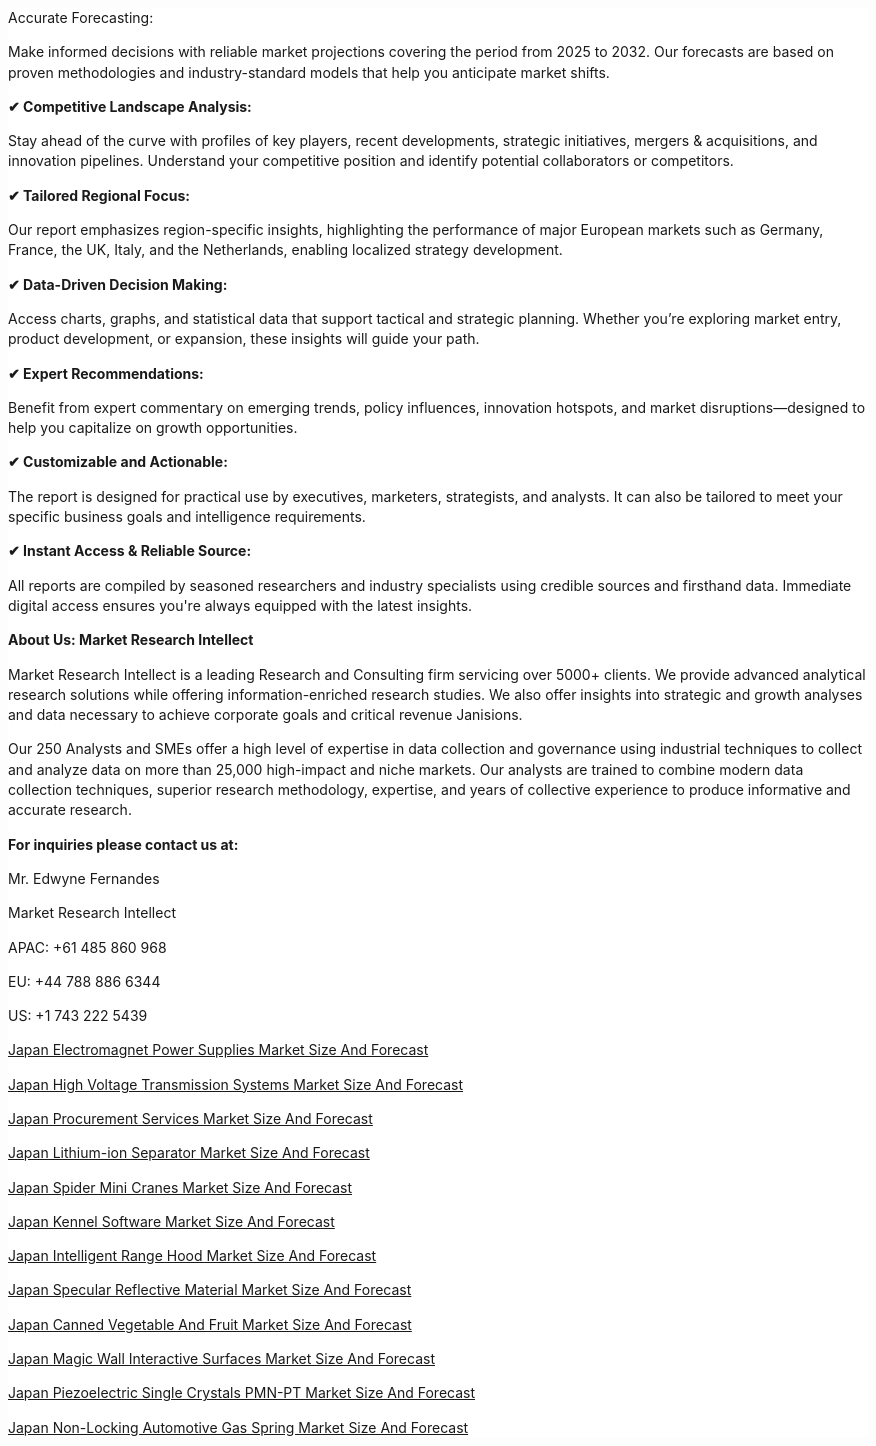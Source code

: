 Accurate Forecasting:</strong></p><p>Make informed decisions with reliable market projections covering the period from 2025 to 2032. Our forecasts are based on proven methodologies and industry-standard models that help you anticipate market shifts.</p><p><strong>✔ Competitive Landscape Analysis:</strong></p><p>Stay ahead of the curve with profiles of key players, recent developments, strategic initiatives, mergers &amp; acquisitions, and innovation pipelines. Understand your competitive position and identify potential collaborators or competitors.</p><p><strong>✔ Tailored Regional Focus:</strong></p><p>Our report emphasizes region-specific insights, highlighting the performance of major European markets such as Germany, France, the UK, Italy, and the Netherlands, enabling localized strategy development.</p><p><strong>✔ Data-Driven Decision Making:</strong></p><p>Access charts, graphs, and statistical data that support tactical and strategic planning. Whether you&rsquo;re exploring market entry, product development, or expansion, these insights will guide your path.</p><p><strong>✔ Expert Recommendations:</strong></p><p>Benefit from expert commentary on emerging trends, policy influences, innovation hotspots, and market disruptions&mdash;designed to help you capitalize on growth opportunities.</p><p><strong>✔ Customizable and Actionable:</strong></p><p>The report is designed for practical use by executives, marketers, strategists, and analysts. It can also be tailored to meet your specific business goals and intelligence requirements.</p><p><strong>✔ Instant Access &amp; Reliable Source:</strong></p><p>All reports are compiled by seasoned researchers and industry specialists using credible sources and firsthand data. Immediate digital access ensures you're always equipped with the latest insights.</p><p><strong><span class="font-[700]">About Us: Market Research Intellect</span></strong></p><p><span class="">Market Research Intellect is a leading Research and Consulting firm servicing over 5000+ clients. We provide advanced analytical research solutions while offering information-enriched research studies.&nbsp;</span>We also offer insights into strategic and growth analyses and data necessary to achieve corporate goals and critical revenue Janisions.</p><p><span class="">Our 250 Analysts and SMEs offer a high level of expertise in data collection and governance using industrial techniques to collect and analyze data on more than 25,000 high-impact and niche markets. Our analysts are trained to combine modern data collection techniques, superior research methodology, expertise, and years of collective experience to produce informative and accurate research.</span></p><p><strong>For inquiries please contact us at:</strong></p><p>Mr. Edwyne Fernandes</p><p>Market Research Intellect</p><p>APAC: +61 485 860 968</p><p>EU: +44 788 886 6344</p><p>US: +1 743 222 5439</p><p><a href="https://github.com/mriwork1/M1/blob/main/Electromagnet-Power-Supplies-Market/Electromagnet-Power-Supplies-Market.md">Japan Electromagnet Power Supplies Market Size And Forecast</a></p><p><a href="https://github.com/mriwork1/Research/blob/main/High-Voltage-Transmission-Systems-Market/High-Voltage-Transmission-Systems-Market.md">Japan High Voltage Transmission Systems Market Size And Forecast</a></p><p><a href="https://github.com/mriwork1/Forecast/blob/main/Procurement-Services-Market/Procurement-Services-Market.md">Japan Procurement Services Market Size And Forecast</a></p><p><a href="https://github.com/mriwork1/Market-DecodeLithium-ion-Separator-Market/Lithium-ion-Separator-Market.md">Japan Lithium-ion Separator Market Size And Forecast</a></p><p><a href="https://github.com/mriwork1/A/blob/main/Spider-Mini-Cranes-Market/Spider-Mini-Cranes-Market.md">Japan Spider Mini Cranes Market Size And Forecast</a></p><p><a href="https://github.com/mriwork1/M1/blob/main/Kennel-Software-Market/Kennel-Software-Market.md">Japan Kennel Software Market Size And Forecast</a></p><p><a href="https://github.com/mriwork1/Research/blob/main/Intelligent-Range-Hood-Market/Intelligent-Range-Hood-Market.md">Japan Intelligent Range Hood Market Size And Forecast</a></p><p><a href="https://github.com/mriwork1/Forecast/blob/main/Specular-Reflective-Material-Market/Specular-Reflective-Material-Market.md">Japan Specular Reflective Material Market Size And Forecast</a></p><p><a href="https://github.com/mriwork1/Market-DecodeCanned-Vegetable-And-Fruit-Market/Canned-Vegetable-And-Fruit-Market.md">Japan Canned Vegetable And Fruit Market Size And Forecast</a></p><p><a href="https://github.com/mriwork1/B/blob/main/Magic-Wall-Interactive-Surfaces-Market/Magic-Wall-Interactive-Surfaces-Market.md">Japan Magic Wall Interactive Surfaces Market Size And Forecast</a></p><p><a href="https://github.com/mriwork1/A/blob/main/Piezoelectric-Single-Crystals-PMN-PT-Market/Piezoelectric-Single-Crystals-PMN-PT-Market.md">Japan Piezoelectric Single Crystals PMN-PT Market Size And Forecast</a></p><p><a href="https://github.com/mriwork1/M1/blob/main/Non-Locking-Automotive-Gas-Spring-Market/Non-Locking-Automotive-Gas-Spring-Market.md">Japan Non-Locking Automotive Gas Spring Market Size And Forecast</a></p>
